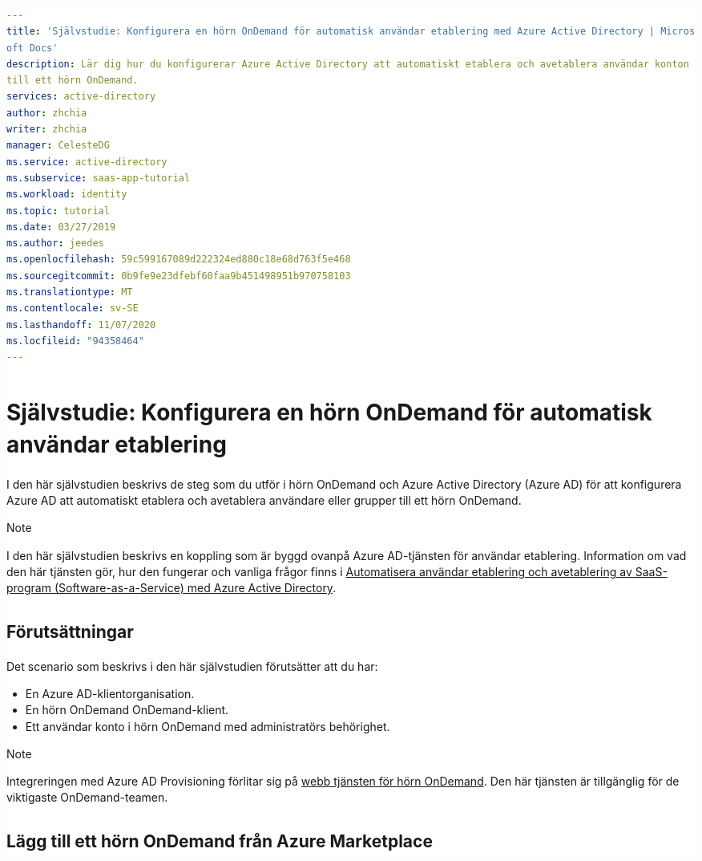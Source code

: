 ```yaml
---
title: 'Självstudie: Konfigurera en hörn OnDemand för automatisk användar etablering med Azure Active Directory | Microsoft Docs'
description: Lär dig hur du konfigurerar Azure Active Directory att automatiskt etablera och avetablera användar konton till ett hörn OnDemand.
services: active-directory
author: zhchia
writer: zhchia
manager: CelesteDG
ms.service: active-directory
ms.subservice: saas-app-tutorial
ms.workload: identity
ms.topic: tutorial
ms.date: 03/27/2019
ms.author: jeedes
ms.openlocfilehash: 59c599167089d222324ed880c18e68d763f5e468
ms.sourcegitcommit: 0b9fe9e23dfebf60faa9b451498951b970758103
ms.translationtype: MT
ms.contentlocale: sv-SE
ms.lasthandoff: 11/07/2020
ms.locfileid: "94358464"
---
```

# <a name="tutorial-configure-cornerstone-ondemand-for-automatic-user-provisioning"></a>Självstudie: Konfigurera en hörn OnDemand för automatisk användar etablering

I den här självstudien beskrivs de steg som du utför i hörn OnDemand och Azure Active Directory (Azure AD) för att konfigurera Azure AD att automatiskt etablera och avetablera användare eller grupper till ett hörn OnDemand.

> [!NOTE]
> I den här självstudien beskrivs en koppling som är byggd ovanpå Azure AD-tjänsten för användar etablering. Information om vad den här tjänsten gör, hur den fungerar och vanliga frågor finns i [Automatisera användar etablering och avetablering av SaaS-program (Software-as-a-Service) med Azure Active Directory](../app-provisioning/user-provisioning.md).

## <a name="prerequisites"></a>Förutsättningar

Det scenario som beskrivs i den här självstudien förutsätter att du har:

* En Azure AD-klientorganisation.
* En hörn OnDemand OnDemand-klient.
* Ett användar konto i hörn OnDemand med administratörs behörighet.

> [!NOTE]
> Integreringen med Azure AD Provisioning förlitar sig på [webb tjänsten för hörn OnDemand](https://www.cornerstoneondemand.com/). Den här tjänsten är tillgänglig för de viktigaste OnDemand-teamen.

## <a name="add-cornerstone-ondemand-from-the-azure-marketplace"></a>Lägg till ett hörn OnDemand från Azure Marketplace


[1]: ./media/cornerstone-ondemand-provisioning-tutorial/tutorial_general_01.png
[2]: ./media/cornerstone-ondemand-provisioning-tutorial/tutorial_general_02.png
[3]: ./media/cornerstone-ondemand-provisioning-tutorial/tutorial_general_03.png